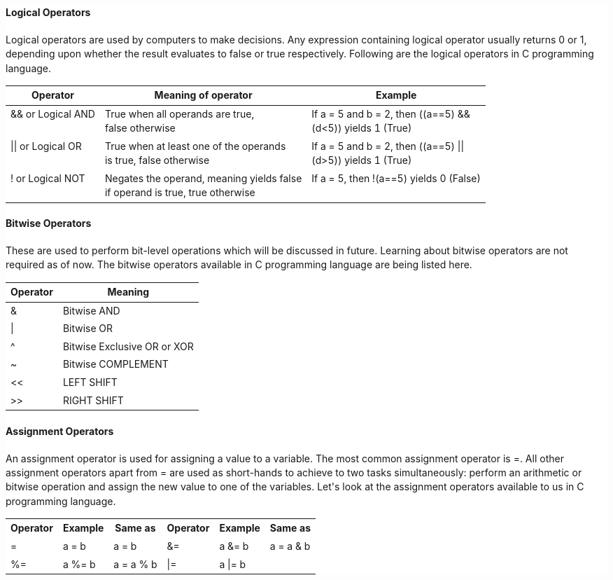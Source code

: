 
#### Logical Operators

Logical operators are used by computers to make decisions. Any expression containing logical operator usually returns 0 or 1, depending upon whether the result evaluates to false or true respectively. Following are the logical operators in C programming language.

| Operator            | Meaning of operator                                                               | Example                                                           |
| ------------------- | --------------------------------------------------------------------------------- | ----------------------------------------------------------------- |
| && or Logical AND   | True when all operands are true, <br> false otherwise                             | If a = 5 and b = 2, then ((a==5) && <br> (d<5)) yields 1 (True)   |
| \|\| or Logical OR  | True when at least one of the operands <br> is true, false otherwise              | If a = 5 and b = 2, then ((a==5) \|\| <br> (d>5)) yields 1 (True) |
| ! or Logical NOT    | Negates the operand, meaning yields false <br> if operand is true, true otherwise | If a = 5, then !(a==5) yields 0 (False)                           |


#### Bitwise Operators

These are used to perform bit-level operations which will be discussed in future. Learning about bitwise operators are not required as of now. The bitwise operators available in C programming language are being listed here.

| Operator | Meaning                     |
| -------- | --------------------------- |
| &        | Bitwise AND                 |
| \|       | Bitwise OR                  |
| ^        | Bitwise Exclusive OR or XOR |
| ~        | Bitwise COMPLEMENT          |
| <<       | LEFT SHIFT                  |
| >>       | RIGHT SHIFT                 |


#### Assignment Operators

An assignment operator is used for assigning a value to a variable. The most common assignment operator is =. All other assignment operators apart from = are used as short-hands to achieve to two tasks simultaneously: perform an arithmetic or bitwise operation and assign the new value to one of the variables. Let's look at the assignment operators available to us in C programming language.

<div class="table-container">

<table class="assignment-operators">
    <tr>
        <th> Operator </th>
        <th> Example </th>
        <th> Same as </th>
        <th> Operator </th>
        <th> Example </th>
        <th> Same as </th>
    </tr>
    <tr>
        <td> = </td>
        <td> a = b </td>
        <td> a = b </td>
        <td> &= </td>
        <td> a &= b </td>
        <td> a = a & b </td>
    </tr>
    <tr>
        <td> %= </td>
        <td> a %= b </td>
        <td> a = a % b </td>
        <td> |= </td>
        <td> a |= b </td>